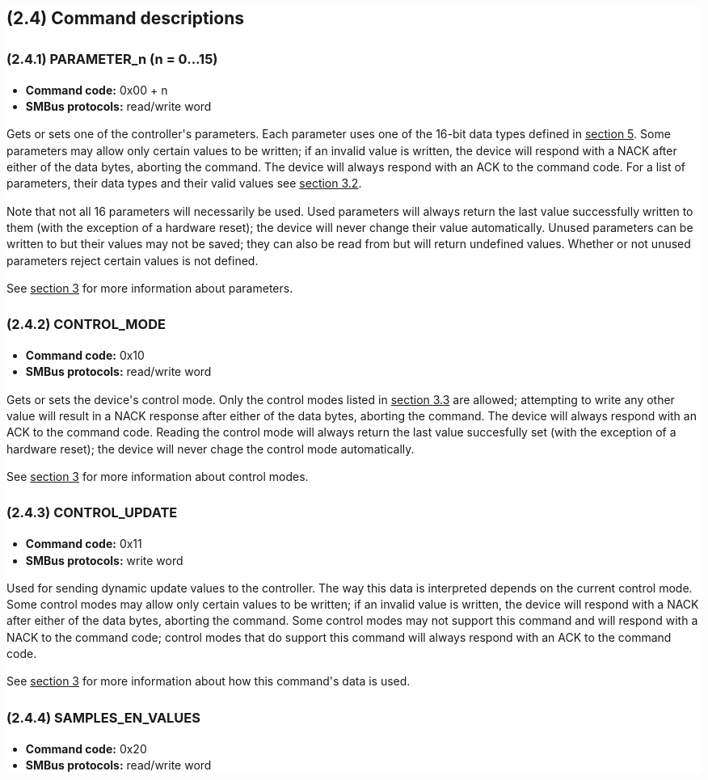 ## (2.4) Command descriptions

### (2.4.1) PARAMETER_n (n = 0...15)

- **Command code:** 0x00 + n
- **SMBus protocols:** read/write word

Gets or sets one of the controller's parameters. Each parameter uses one of the 16-bit data types defined in [section 5](#5-list-of-data-types). Some parameters may allow only certain values to be written; if an invalid value is written, the device will respond with a NACK after either of the data bytes, aborting the command. The device will always respond with an ACK to the command code. For a list of parameters, their data types and their valid values see [section 3.2](#32-list-of-parameters).

Note that not all 16 parameters will necessarily be used. Used parameters will always return the last value successfully written to them (with the exception of a hardware reset); the device will never change their value automatically. Unused parameters can be written to but their values may not be saved; they can also be read from but will return undefined values. Whether or not unused parameters reject certain values is not defined.

See [section 3](#3-parameters-and-control-modes) for more information about parameters.

### (2.4.2) CONTROL_MODE

- **Command code:** 0x10
- **SMBus protocols:** read/write word

Gets or sets the device's control mode. Only the control modes listed in [section 3.3](#33-list-of-control-modes) are allowed; attempting to write any other value will result in a NACK response after either of the data bytes, aborting the command. The device will always respond with an ACK to the command code. Reading the control mode will always return the last value succesfully set (with the exception of a hardware reset); the device will never chage the control mode automatically.

See [section 3](#3-parameters-and-control-modes) for more information about control modes.

### (2.4.3) CONTROL_UPDATE

- **Command code:** 0x11
- **SMBus protocols:** write word

Used for sending dynamic update values to the controller. The way this data is interpreted depends on the current control mode. Some control modes may allow only certain values to be written; if an invalid value is written, the device will respond with a NACK after either of the data bytes, aborting the command. Some control modes may not support this command and will respond with a NACK to the command code; control modes that do support this command will always respond with an ACK to the command code.

See [section 3](#3-parameters-and-control-modes) for more information about how this command's data is used.

### (2.4.4) SAMPLES_EN_VALUES

- **Command code:** 0x20
- **SMBus protocols:** read/write word
